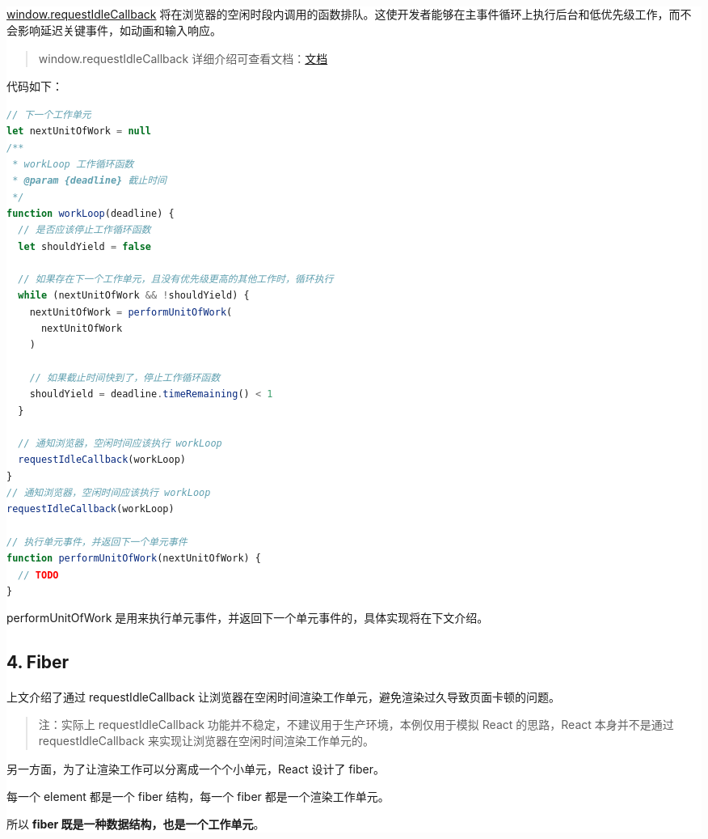 [window.requestIdleCallback](https://developer.mozilla.org/zh-CN/docs/Web/API/Window/requestIdleCallback) 将在浏览器的空闲时段内调用的函数排队。这使开发者能够在主事件循环上执行后台和低优先级工作，而不会影响延迟关键事件，如动画和输入响应。

> window.requestIdleCallback 详细介绍可查看文档：[文档](https://developer.mozilla.org/zh-CN/docs/Web/API/Window/requestIdleCallback)

代码如下：

```javascript
// 下一个工作单元
let nextUnitOfWork = null
/**
 * workLoop 工作循环函数
 * @param {deadline} 截止时间
 */
function workLoop(deadline) {
  // 是否应该停止工作循环函数
  let shouldYield = false
  
  // 如果存在下一个工作单元，且没有优先级更高的其他工作时，循环执行
  while (nextUnitOfWork && !shouldYield) {
    nextUnitOfWork = performUnitOfWork(
      nextUnitOfWork
    )
    
    // 如果截止时间快到了，停止工作循环函数
    shouldYield = deadline.timeRemaining() < 1
  }
  
  // 通知浏览器，空闲时间应该执行 workLoop
  requestIdleCallback(workLoop)
}
// 通知浏览器，空闲时间应该执行 workLoop
requestIdleCallback(workLoop)

// 执行单元事件，并返回下一个单元事件
function performUnitOfWork(nextUnitOfWork) {
  // TODO
}
```

performUnitOfWork 是用来执行单元事件，并返回下一个单元事件的，具体实现将在下文介绍。

## 4. Fiber

上文介绍了通过 requestIdleCallback 让浏览器在空闲时间渲染工作单元，避免渲染过久导致页面卡顿的问题。

> 注：实际上 requestIdleCallback 功能并不稳定，不建议用于生产环境，本例仅用于模拟 React 的思路，React 本身并不是通过 requestIdleCallback 来实现让浏览器在空闲时间渲染工作单元的。

另一方面，为了让渲染工作可以分离成一个个小单元，React 设计了 fiber。

每一个 element 都是一个 fiber 结构，每一个 fiber 都是一个渲染工作单元。

所以 **fiber 既是一种数据结构，也是一个工作单元**。
